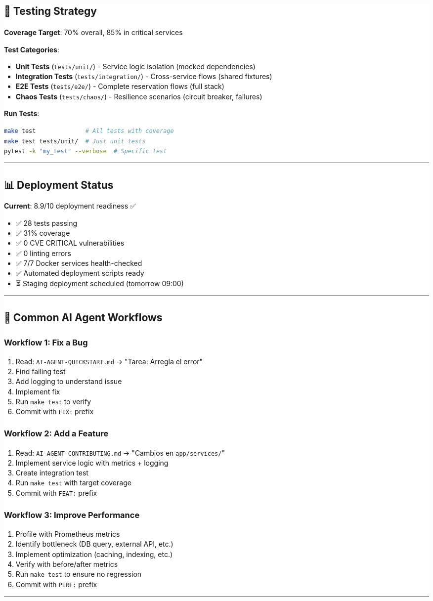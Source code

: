 
## 🧪 Testing Strategy

**Coverage Target**: 70% overall, 85% in critical services

**Test Categories**:
- **Unit Tests** (`tests/unit/`) - Service logic isolation (mocked dependencies)
- **Integration Tests** (`tests/integration/`) - Cross-service flows (shared fixtures)
- **E2E Tests** (`tests/e2e/`) - Complete reservation flows (full stack)
- **Chaos Tests** (`tests/chaos/`) - Resilience scenarios (circuit breaker, failures)

**Run Tests**:
```bash
make test              # All tests with coverage
make test tests/unit/  # Just unit tests
pytest -k "my_test" --verbose  # Specific test
```

---

## 📊 Deployment Status

**Current**: 8.9/10 deployment readiness ✅
- ✅ 28 tests passing
- ✅ 31% coverage
- ✅ 0 CVE CRITICAL vulnerabilities
- ✅ 0 linting errors
- ✅ 7/7 Docker services health-checked
- ✅ Automated deployment scripts ready
- ⏳ Staging deployment scheduled (tomorrow 09:00)

---

## 🎯 Common AI Agent Workflows

### Workflow 1: Fix a Bug
1. Read: `AI-AGENT-QUICKSTART.md` → "Tarea: Arregla el error"
2. Find failing test
3. Add logging to understand issue
4. Implement fix
5. Run `make test` to verify
6. Commit with `FIX:` prefix

### Workflow 2: Add a Feature
1. Read: `AI-AGENT-CONTRIBUTING.md` → "Cambios en `app/services/`"
2. Implement service logic with metrics + logging
3. Create integration test
4. Run `make test` with target coverage
5. Commit with `FEAT:` prefix

### Workflow 3: Improve Performance
1. Profile with Prometheus metrics
2. Identify bottleneck (DB query, external API, etc.)
3. Implement optimization (caching, indexing, etc.)
4. Verify with before/after metrics
5. Run `make test` to ensure no regression
6. Commit with `PERF:` prefix

---